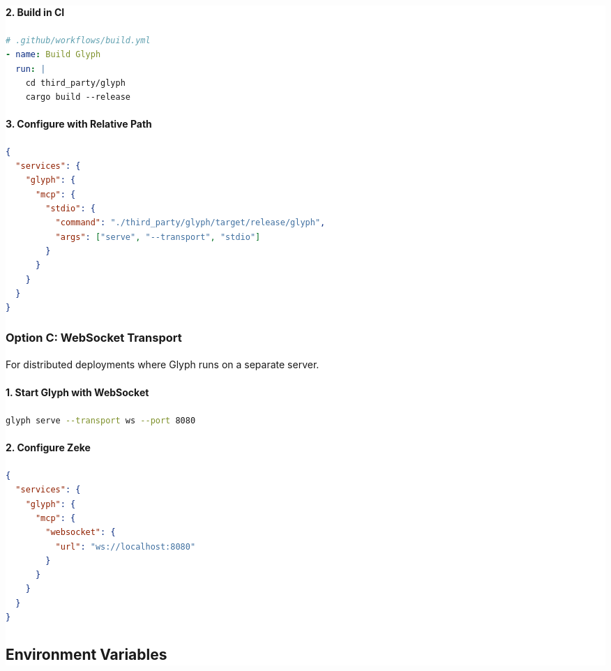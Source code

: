 #### 2. Build in CI

```yaml
# .github/workflows/build.yml
- name: Build Glyph
  run: |
    cd third_party/glyph
    cargo build --release
```

#### 3. Configure with Relative Path

```json
{
  "services": {
    "glyph": {
      "mcp": {
        "stdio": {
          "command": "./third_party/glyph/target/release/glyph",
          "args": ["serve", "--transport", "stdio"]
        }
      }
    }
  }
}
```

### Option C: WebSocket Transport

For distributed deployments where Glyph runs on a separate server.

#### 1. Start Glyph with WebSocket

```bash
glyph serve --transport ws --port 8080
```

#### 2. Configure Zeke

```json
{
  "services": {
    "glyph": {
      "mcp": {
        "websocket": {
          "url": "ws://localhost:8080"
        }
      }
    }
  }
}
```

## Environment Variables
